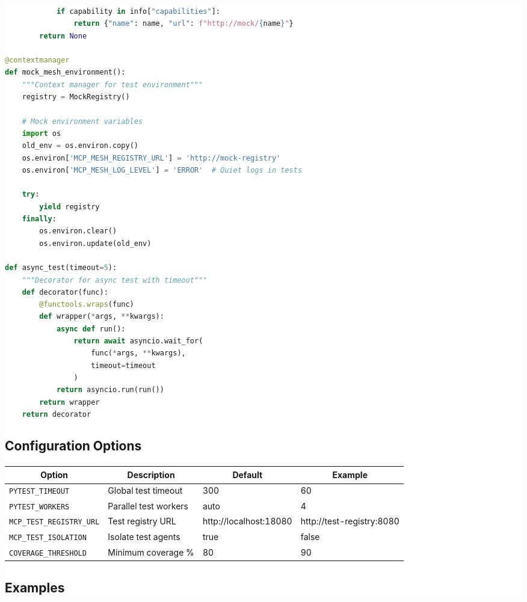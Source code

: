 ```python
            if capability in info["capabilities"]:
                return {"name": name, "url": f"http://mock/{name}"}
        return None

@contextmanager
def mock_mesh_environment():
    """Context manager for test environment"""
    registry = MockRegistry()

    # Mock environment variables
    import os
    old_env = os.environ.copy()
    os.environ['MCP_MESH_REGISTRY_URL'] = 'http://mock-registry'
    os.environ['MCP_MESH_LOG_LEVEL'] = 'ERROR'  # Quiet logs in tests

    try:
        yield registry
    finally:
        os.environ.clear()
        os.environ.update(old_env)

def async_test(timeout=5):
    """Decorator for async test with timeout"""
    def decorator(func):
        @functools.wraps(func)
        def wrapper(*args, **kwargs):
            async def run():
                return await asyncio.wait_for(
                    func(*args, **kwargs),
                    timeout=timeout
                )
            return asyncio.run(run())
        return wrapper
    return decorator
```

## Configuration Options

| Option                  | Description           | Default                | Example                   |
| ----------------------- | --------------------- | ---------------------- | ------------------------- |
| `PYTEST_TIMEOUT`        | Global test timeout   | 300                    | 60                        |
| `PYTEST_WORKERS`        | Parallel test workers | auto                   | 4                         |
| `MCP_TEST_REGISTRY_URL` | Test registry URL     | http://localhost:18080 | http://test-registry:8080 |
| `MCP_TEST_ISOLATION`    | Isolate test agents   | true                   | false                     |
| `COVERAGE_THRESHOLD`    | Minimum coverage %    | 80                     | 90                        |

## Examples
